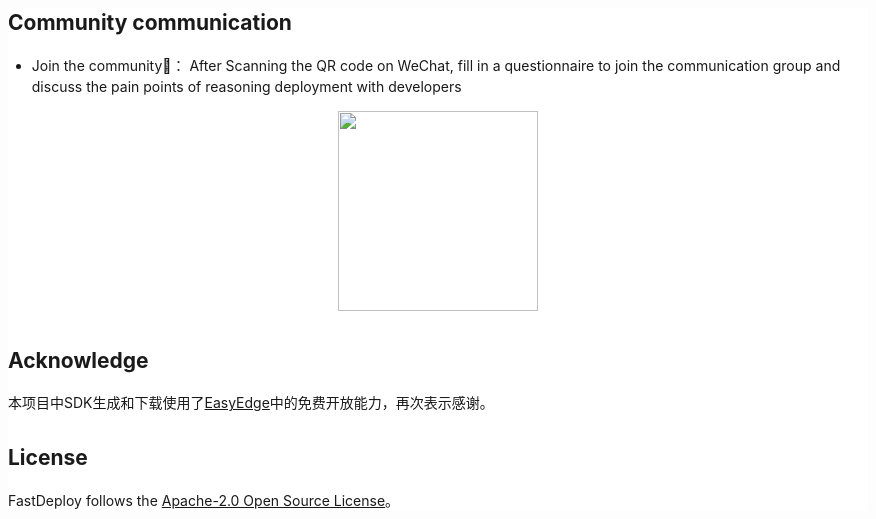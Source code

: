 ## Community communication
   - Join the community👬： After Scanning the QR code on WeChat, fill in a questionnaire to join the communication group and discuss the pain points of reasoning deployment with developers

<div align="center">
<img src="https://user-images.githubusercontent.com/54695910/175854075-2c0f9997-ed18-4b17-9aaf-1b43266d3996.jpeg"  width = "200" height = "200" />
</div>



## Acknowledge

本项目中SDK生成和下载使用了[EasyEdge](https://ai.baidu.com/easyedge/app/openSource)中的免费开放能力，再次表示感谢。

## License

FastDeploy follows the [Apache-2.0 Open Source License](./LICENSE)。
